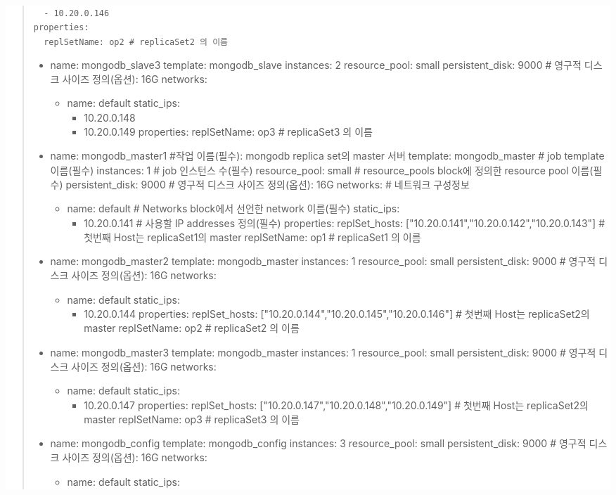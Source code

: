 >       - 10.20.0.146
>     properties:
>       replSetName: op2 # replicaSet2 의 이름
>
>   - name: mongodb_slave3
>     template: mongodb_slave
>     instances: 2
>     resource_pool: small
>     persistent_disk: 9000  # 영구적 디스크 사이즈 정의(옵션): 16G
>     networks:
>     - name: default
>       static_ips:
>       - 10.20.0.148
>       - 10.20.0.149
>     properties:
>       replSetName: op3 # replicaSet3 의 이름
>
>   - name: mongodb_master1   #작업 이름(필수): mongodb replica set의 master 서버
>     template: mongodb_master  # job template 이름(필수)
>     instances: 1  # job 인스턴스 수(필수)
>     resource_pool: small   # resource_pools block에 정의한 resource pool 이름(필수)
>     persistent_disk: 9000  # 영구적 디스크 사이즈 정의(옵션): 16G
>     networks:   # 네트워크 구성정보
>     - name: default   # Networks block에서 선언한 network 이름(필수)
>       static_ips:
>       - 10.20.0.141   # 사용할 IP addresses 정의(필수)
>     properties:
>       replSet_hosts: ["10.20.0.141","10.20.0.142","10.20.0.143"] # 첫번째 Host는 replicaSet1의 master
>       replSetName: op1 # replicaSet1 의 이름
>
>   - name: mongodb_master2
>     template: mongodb_master
>     instances: 1
>     resource_pool: small
>     persistent_disk: 9000  # 영구적 디스크 사이즈 정의(옵션): 16G
>     networks:
>     - name: default
>       static_ips:
>       - 10.20.0.144
>     properties:
>       replSet_hosts: ["10.20.0.144","10.20.0.145","10.20.0.146"] # 첫번째 Host는 replicaSet2의 master
>       replSetName: op2  # replicaSet2 의 이름
>
>   - name: mongodb_master3
>     template: mongodb_master
>     instances: 1
>     resource_pool: small
>     persistent_disk: 9000  # 영구적 디스크 사이즈 정의(옵션): 16G
>     networks:
>     - name: default
>       static_ips:
>       - 10.20.0.147
>     properties:
>       replSet_hosts: ["10.20.0.147","10.20.0.148","10.20.0.149"] # 첫번째 Host는 replicaSet2의 master
>       replSetName: op3  # replicaSet3 의 이름
>
>   - name: mongodb_config
>     template: mongodb_config
>     instances: 3
>     resource_pool: small
>     persistent_disk: 9000  # 영구적 디스크 사이즈 정의(옵션): 16G
>     networks:
>     - name: default
>       static_ips:
